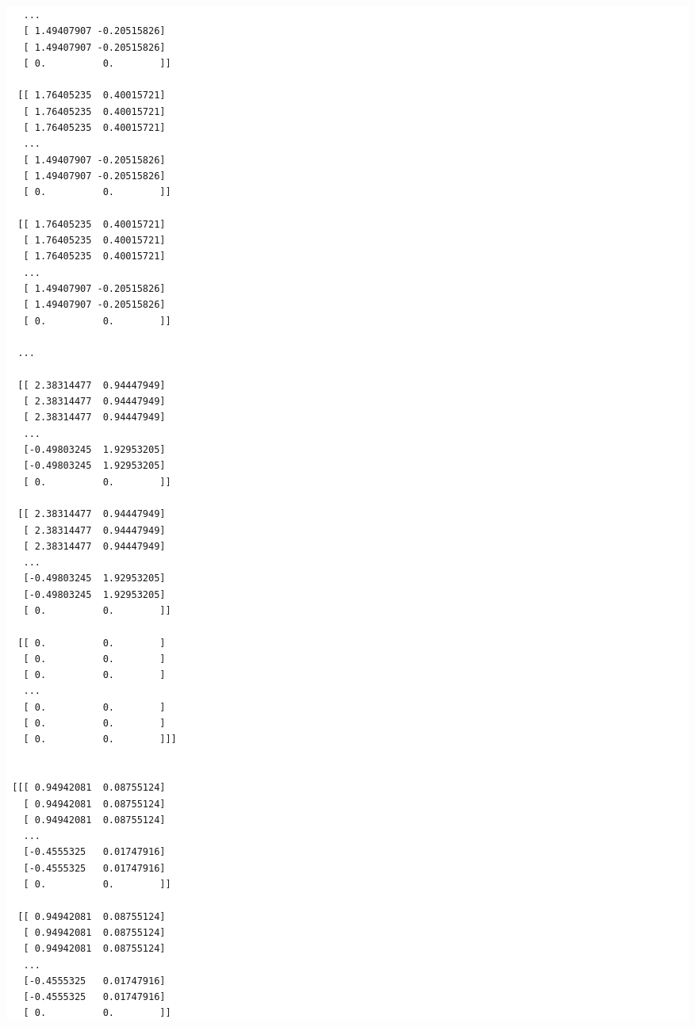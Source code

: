 ```txt
   ...
   [ 1.49407907 -0.20515826]
   [ 1.49407907 -0.20515826]
   [ 0.          0.        ]]

  [[ 1.76405235  0.40015721]
   [ 1.76405235  0.40015721]
   [ 1.76405235  0.40015721]
   ...
   [ 1.49407907 -0.20515826]
   [ 1.49407907 -0.20515826]
   [ 0.          0.        ]]

  [[ 1.76405235  0.40015721]
   [ 1.76405235  0.40015721]
   [ 1.76405235  0.40015721]
   ...
   [ 1.49407907 -0.20515826]
   [ 1.49407907 -0.20515826]
   [ 0.          0.        ]]

  ...

  [[ 2.38314477  0.94447949]
   [ 2.38314477  0.94447949]
   [ 2.38314477  0.94447949]
   ...
   [-0.49803245  1.92953205]
   [-0.49803245  1.92953205]
   [ 0.          0.        ]]

  [[ 2.38314477  0.94447949]
   [ 2.38314477  0.94447949]
   [ 2.38314477  0.94447949]
   ...
   [-0.49803245  1.92953205]
   [-0.49803245  1.92953205]
   [ 0.          0.        ]]

  [[ 0.          0.        ]
   [ 0.          0.        ]
   [ 0.          0.        ]
   ...
   [ 0.          0.        ]
   [ 0.          0.        ]
   [ 0.          0.        ]]]


 [[[ 0.94942081  0.08755124]
   [ 0.94942081  0.08755124]
   [ 0.94942081  0.08755124]
   ...
   [-0.4555325   0.01747916]
   [-0.4555325   0.01747916]
   [ 0.          0.        ]]

  [[ 0.94942081  0.08755124]
   [ 0.94942081  0.08755124]
   [ 0.94942081  0.08755124]
   ...
   [-0.4555325   0.01747916]
   [-0.4555325   0.01747916]
   [ 0.          0.        ]]
```